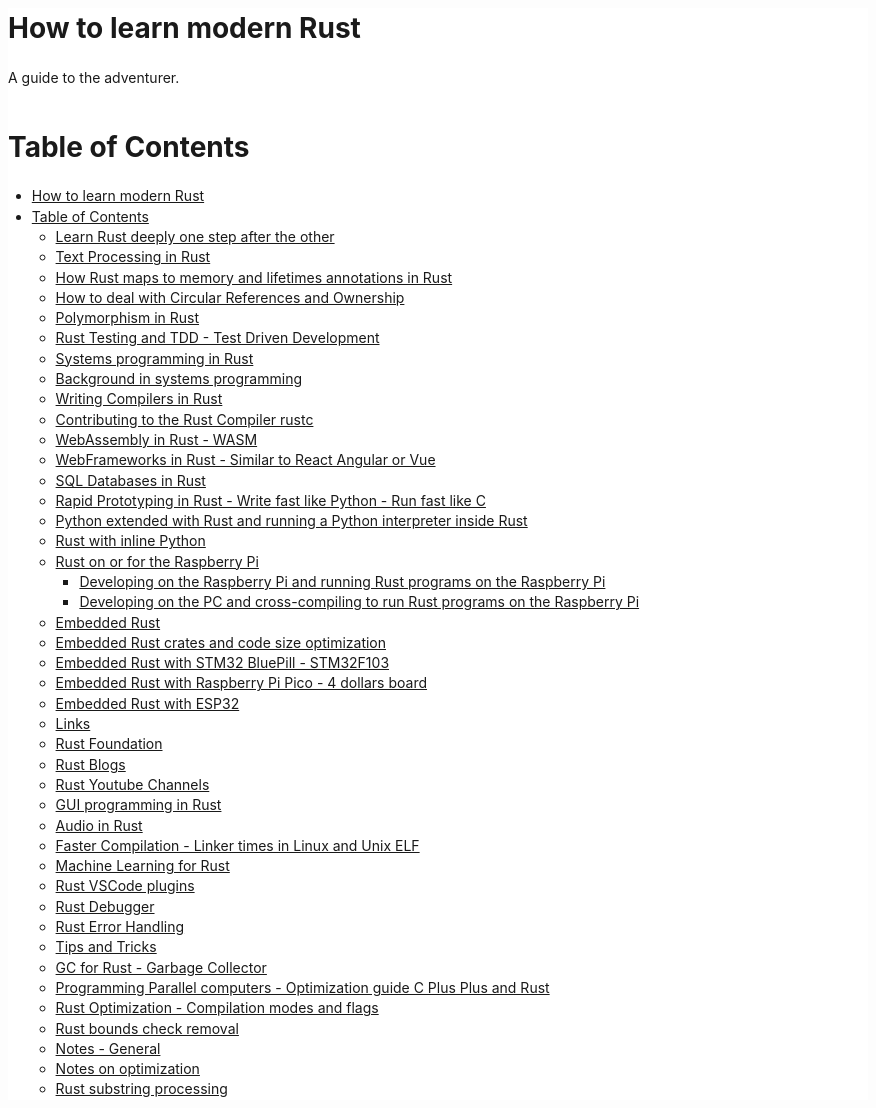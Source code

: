# How to learn modern Rust
A guide to the adventurer.

Table of Contents
=================

- [How to learn modern Rust](#how-to-learn-modern-rust)
- [Table of Contents](#table-of-contents)
  - [Learn Rust deeply one step after the other](#learn-rust-deeply-one-step-after-the-other)
  - [Text Processing in Rust](#text-processing-in-rust)
  - [How Rust maps to memory and lifetimes annotations in Rust](#how-rust-maps-to-memory-and-lifetimes-annotations-in-rust)
  - [How to deal with Circular References and Ownership](#how-to-deal-with-circular-references-and-ownership)
  - [Polymorphism in Rust](#polymorphism-in-rust)
  - [Rust Testing and TDD - Test Driven Development](#rust-testing-and-tdd---test-driven-development)
  - [Systems programming in Rust](#systems-programming-in-rust)
  - [Background in systems programming](#background-in-systems-programming)
  - [Writing Compilers in Rust](#writing-compilers-in-rust)
  - [Contributing to the Rust Compiler rustc](#contributing-to-the-rust-compiler-rustc)
  - [WebAssembly in Rust - WASM](#webassembly-in-rust---wasm)
  - [WebFrameworks in Rust - Similar to React Angular or Vue](#webframeworks-in-rust---similar-to-react-angular-or-vue)
  - [SQL Databases in Rust](#sql-databases-in-rust)
  - [Rapid Prototyping in Rust - Write fast like Python - Run fast like C](#rapid-prototyping-in-rust---write-fast-like-python---run-fast-like-c)
  - [Python extended with Rust and running a Python interpreter inside Rust](#python-extended-with-rust-and-running-a-python-interpreter-inside-rust)
  - [Rust with inline Python](#rust-with-inline-python)
  - [Rust on or for the Raspberry Pi](#rust-on-or-for-the-raspberry-pi)
    - [Developing on the Raspberry Pi and running Rust programs on the Raspberry Pi](#developing-on-the-raspberry-pi-and-running-rust-programs-on-the-raspberry-pi)
    - [Developing on the PC and cross-compiling to run Rust programs on the Raspberry Pi](#developing-on-the-pc-and-cross-compiling-to-run-rust-programs-on-the-raspberry-pi)
  - [Embedded Rust](#embedded-rust)
  - [Embedded Rust crates and code size optimization](#embedded-rust-crates-and-code-size-optimization)
  - [Embedded Rust with STM32 BluePill - STM32F103](#embedded-rust-with-stm32-bluepill---stm32f103)
  - [Embedded Rust with Raspberry Pi Pico - 4 dollars board](#embedded-rust-with-raspberry-pi-pico---4-dollars-board)
  - [Embedded Rust with ESP32](#embedded-rust-with-esp32)
  - [Links](#links)
  - [Rust Foundation](#rust-foundation)
  - [Rust Blogs](#rust-blogs)
  - [Rust Youtube Channels](#rust-youtube-channels)
  - [GUI programming in Rust](#gui-programming-in-rust)
  - [Audio in Rust](#audio-in-rust)
  - [Faster Compilation - Linker times in Linux and Unix ELF](#faster-compilation---linker-times-in-linux-and-unix-elf)
  - [Machine Learning for Rust](#machine-learning-for-rust)
  - [Rust VSCode plugins](#rust-vscode-plugins)
  - [Rust Debugger](#rust-debugger)
  - [Rust Error Handling](#rust-error-handling)
  - [Tips and Tricks](#tips-and-tricks)
  - [GC for Rust - Garbage Collector](#gc-for-rust---garbage-collector)
  - [Programming Parallel computers - Optimization guide C Plus Plus and Rust](#programming-parallel-computers---optimization-guide-c-plus-plus-and-rust)
  - [Rust Optimization - Compilation modes and flags](#rust-optimization---compilation-modes-and-flags)
  - [Rust bounds check removal](#rust-bounds-check-removal)
  - [Notes - General](#notes---general)
  - [Notes on optimization](#notes-on-optimization)
  - [Rust substring processing](#rust-substring-processing)